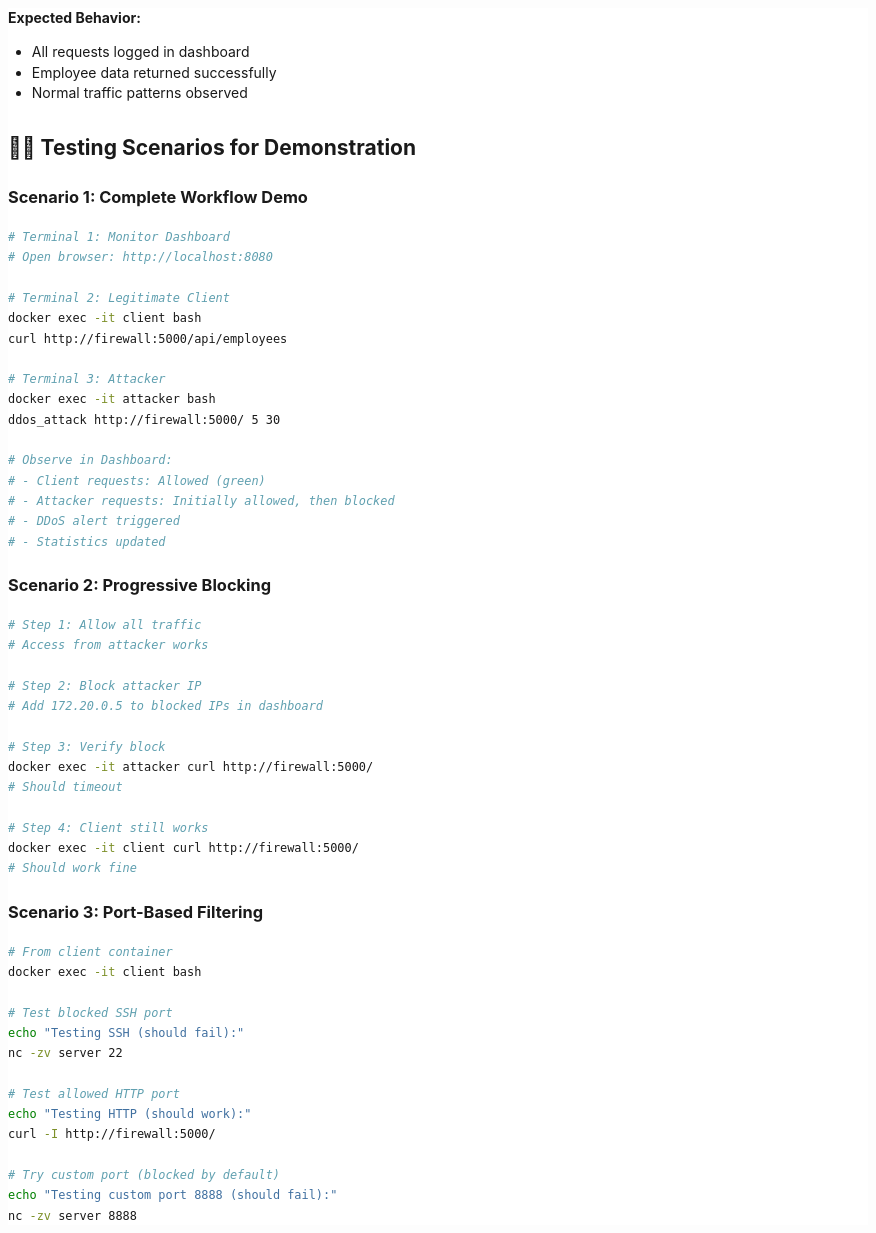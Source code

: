 **Expected Behavior:**
- All requests logged in dashboard
- Employee data returned successfully
- Normal traffic patterns observed

## 🧑‍🏫 Testing Scenarios for Demonstration

### Scenario 1: Complete Workflow Demo

```bash
# Terminal 1: Monitor Dashboard
# Open browser: http://localhost:8080

# Terminal 2: Legitimate Client
docker exec -it client bash
curl http://firewall:5000/api/employees

# Terminal 3: Attacker
docker exec -it attacker bash
ddos_attack http://firewall:5000/ 5 30

# Observe in Dashboard:
# - Client requests: Allowed (green)
# - Attacker requests: Initially allowed, then blocked
# - DDoS alert triggered
# - Statistics updated
```

### Scenario 2: Progressive Blocking

```bash
# Step 1: Allow all traffic
# Access from attacker works

# Step 2: Block attacker IP
# Add 172.20.0.5 to blocked IPs in dashboard

# Step 3: Verify block
docker exec -it attacker curl http://firewall:5000/
# Should timeout

# Step 4: Client still works
docker exec -it client curl http://firewall:5000/
# Should work fine
```

### Scenario 3: Port-Based Filtering

```bash
# From client container
docker exec -it client bash

# Test blocked SSH port
echo "Testing SSH (should fail):"
nc -zv server 22

# Test allowed HTTP port
echo "Testing HTTP (should work):"
curl -I http://firewall:5000/

# Try custom port (blocked by default)
echo "Testing custom port 8888 (should fail):"
nc -zv server 8888
```

